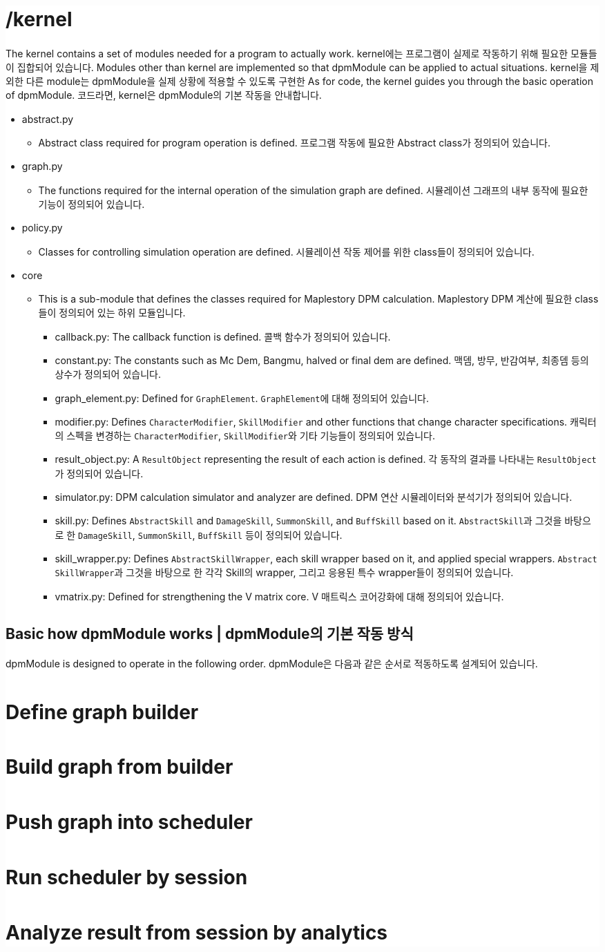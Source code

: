 

/kernel
===========


The kernel contains a set of modules needed for a program to actually work. kernel에는 프로그램이 실제로 작동하기 위해 필요한 모듈들이 집합되어 있습니다.
Modules other than kernel are implemented so that dpmModule can be applied to actual situations. kernel을 제외한 다른 module는 dpmModule을 실제 상황에 적용할 수 있도록 구현한 
As for code, the kernel guides you through the basic operation of dpmModule. 코드라면, kernel은 dpmModule의 기본 작동을 안내합니다.

- abstract.py

  - Abstract class required for program operation is defined. 프로그램 작동에 필요한 Abstract class가 정의되어 있습니다.
  
- graph.py

  - The functions required for the internal operation of the simulation graph are defined. 시뮬레이션 그래프의 내부 동작에 필요한 기능이 정의되어 있습니다.
  
- policy.py

  - Classes for controlling simulation operation are defined. 시뮬레이션 작동 제어를 위한 class들이 정의되어 있습니다.

- core

  - This is a sub-module that defines the classes required for Maplestory DPM calculation. Maplestory DPM 계산에 필요한 class들이 정의되어 있는 하위 모듈입니다.
    
    - callback.py: The callback function is defined. 콜백 함수가 정의되어 있습니다.

    - constant.py: The constants such as Mc Dem, Bangmu, halved or final dem are defined. 맥뎀, 방무, 반감여부, 최종뎀 등의 상수가 정의되어 있습니다.

    - graph_element.py: Defined for `GraphElement`. `GraphElement`에 대해 정의되어 있습니다.

    - modifier.py: Defines `CharacterModifier`, `SkillModifier` and other functions that change character specifications. 캐릭터의 스펙을 변경하는 `CharacterModifier`, `SkillModifier`와 기타 기능들이 정의되어 있습니다.

    - result_object.py: A `ResultObject` representing the result of each action is defined. 각 동작의 결과를 나타내는 `ResultObject`가 정의되어 있습니다.

    - simulator.py: DPM calculation simulator and analyzer are defined. DPM 연산 시뮬레이터와 분석기가 정의되어 있습니다.

    - skill.py: Defines `AbstractSkill` and `DamageSkill`, `SummonSkill`, and `BuffSkill` based on it. `AbstractSkill`과 그것을 바탕으로 한 `DamageSkill`, `SummonSkill`, `BuffSkill` 등이 정의되어 있습니다.

    - skill_wrapper.py: Defines `AbstractSkillWrapper`, each skill wrapper based on it, and applied special wrappers. `AbstractSkillWrapper`과 그것을 바탕으로 한 각각 Skill의 wrapper, 그리고 응용된 특수 wrapper들이 정의되어 있습니다.

    - vmatrix.py: Defined for strengthening the V matrix core. V 매트릭스 코어강화에 대해 정의되어 있습니다.


Basic how dpmModule works | dpmModule의 기본 작동 방식
-------------------------

dpmModule is designed to operate in the following order. dpmModule은 다음과 같은 순서로 적동하도록 설계되어 있습니다.

# Define graph builder
# Build graph from builder
# Push graph into scheduler
# Run scheduler by session
# Analyze result from session by analytics
